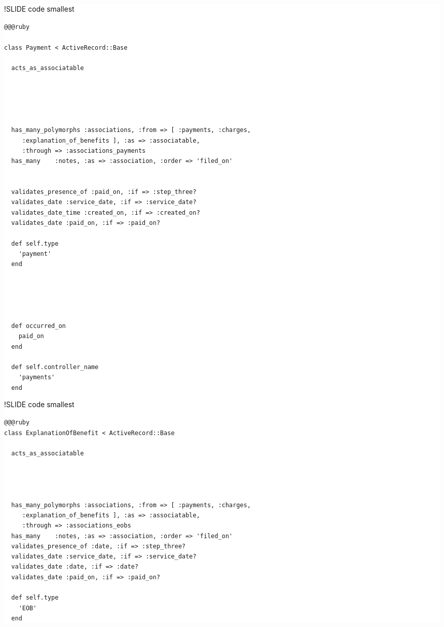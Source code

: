 

!SLIDE code smallest

    @@@ruby

    class Payment < ActiveRecord::Base

      acts_as_associatable





      has_many_polymorphs :associations, :from => [ :payments, :charges, 
         :explanation_of_benefits ], :as => :associatable, 
         :through => :associations_payments
      has_many    :notes, :as => :association, :order => 'filed_on'


      validates_presence_of :paid_on, :if => :step_three?
      validates_date :service_date, :if => :service_date?
      validates_date_time :created_on, :if => :created_on?
      validates_date :paid_on, :if => :paid_on?

      def self.type
        'payment'
      end





      def occurred_on
        paid_on
      end

      def self.controller_name
        'payments'
      end


!SLIDE code smallest

    @@@ruby
    class ExplanationOfBenefit < ActiveRecord::Base

      acts_as_associatable




      has_many_polymorphs :associations, :from => [ :payments, :charges, 
         :explanation_of_benefits ], :as => :associatable, 
         :through => :associations_eobs
      has_many    :notes, :as => :association, :order => 'filed_on'
      validates_presence_of :date, :if => :step_three?
      validates_date :service_date, :if => :service_date?
      validates_date :date, :if => :date?
      validates_date :paid_on, :if => :paid_on?

      def self.type
        'EOB'
      end
